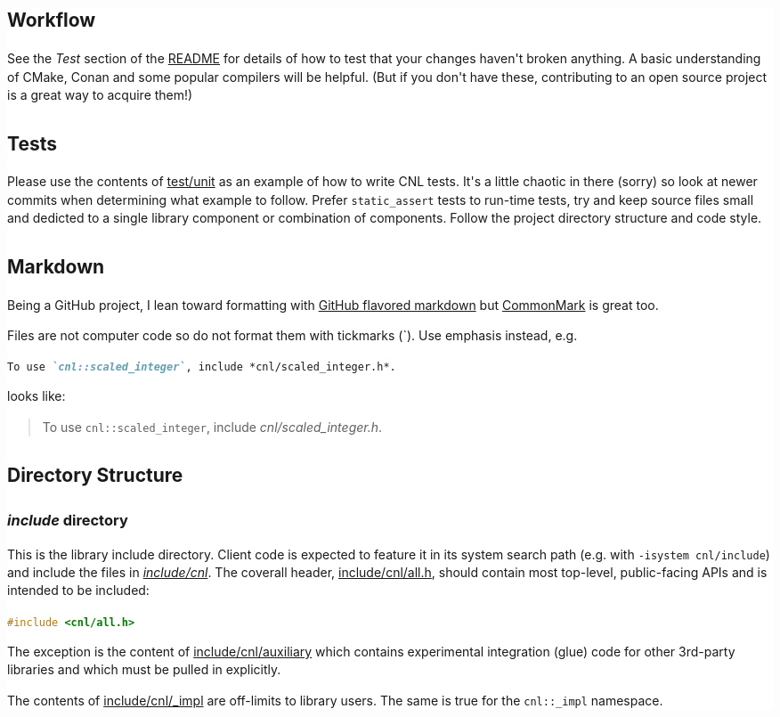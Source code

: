 ## Workflow

See the _Test_ section of the [README](README.md#test) for details of how to
test that your changes haven't broken anything. A basic understanding of CMake,
Conan and some popular compilers will be helpful. (But if you don't have
these, contributing to an open source project is a great way to acquire them!)

## Tests

Please use the contents of [test/unit](https://github.com/johnmcfarlane/cnl/blob/develop/test/unit)
as an example of how to write CNL tests. It's a little chaotic in there
(sorry) so look at newer commits when determining what example to follow.
Prefer `static_assert` tests to run-time tests, try and keep source files
small and dedicted to a single library component or combination of
components. Follow the project directory structure and code style.

## Markdown

Being a GitHub project, I lean toward formatting with [GitHub flavored
markdown](https://github.github.com/gfm/) but [CommonMark](https://commonmark.org/)
is great too.

Files are not computer code so do not format them with tickmarks (\`). Use
emphasis instead, e.g.

```markdown
To use `cnl::scaled_integer`, include *cnl/scaled_integer.h*.
```

looks like:

> To use `cnl::scaled_integer`, include *cnl/scaled_integer.h*.

## Directory Structure

### *include* directory

This is the library include directory. Client code is expected to feature it
in its system search path (e.g. with `-isystem cnl/include`) and include the
files in [_include/cnl_](include/cnl). The coverall header,
[include/cnl/all.h](include/cnl/all.h), should contain most top-level,
public-facing APIs and is intended to be included:

```C++
#include <cnl/all.h>
```

The exception is the content of [include/cnl/auxiliary](include/cnl/auxiliary)
which contains experimental integration (glue) code for other 3rd-party
libraries and which must be pulled in explicitly.

The contents of [include/cnl/_impl](include/cnl/_impl) are off-limits to
library users. The same is true for the `cnl::_impl` namespace.

